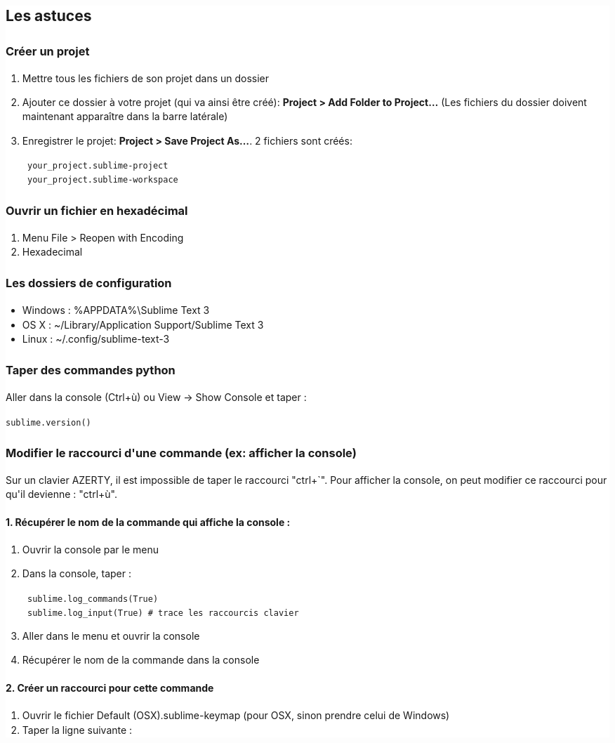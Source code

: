 
## Les astuces

### Créer un projet

1. Mettre tous les fichiers de son projet dans un dossier
1. Ajouter ce dossier à votre projet (qui va ainsi être créé): **Project > Add Folder to Project…** (Les fichiers du dossier doivent maintenant apparaître dans la barre latérale)
1. Enregistrer le projet: **Project > Save Project As…**. 2 fichiers sont créés:

        your_project.sublime-project
        your_project.sublime-workspace


### Ouvrir un fichier en hexadécimal

1. Menu File > Reopen with Encoding
2. Hexadecimal


### Les dossiers de configuration

- Windows : %APPDATA%\Sublime Text 3
- OS X    : ~/Library/Application Support/Sublime Text 3
- Linux   : ~/.config/sublime-text-3


### Taper des commandes python

Aller dans la console (Ctrl+ù) ou View -> Show Console et taper :

    sublime.version()


### Modifier le raccourci d'une commande (ex: afficher la console)

Sur un clavier AZERTY, il est impossible de taper le raccourci "ctrl+`". Pour afficher la console, on peut modifier ce raccourci pour qu'il devienne : "ctrl+ù".

#### 1. Récupérer le nom de la commande qui affiche la console :

1. Ouvrir la console par le menu
2. Dans la console, taper :
    
        sublime.log_commands(True)
        sublime.log_input(True) # trace les raccourcis clavier

3. Aller dans le menu et ouvrir la console
4. Récupérer le nom de la commande dans la console

#### 2. Créer un raccourci pour cette commande

1. Ouvrir le fichier Default (OSX).sublime-keymap (pour OSX, sinon prendre celui de Windows)
2. Taper la ligne suivante :

